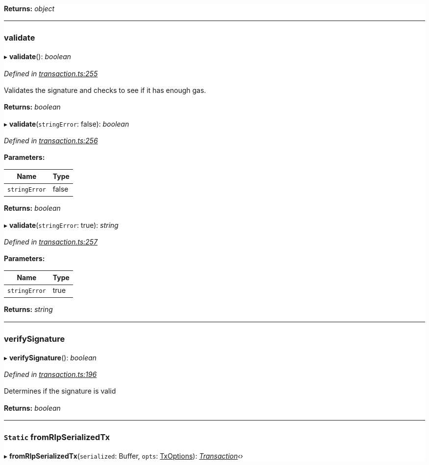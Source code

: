 **Returns:** *object*

___

###  validate

▸ **validate**(): *boolean*

*Defined in [transaction.ts:255](https://github.com/ethereumjs/ethereumjs-vm/blob/master/packages/tx/src/transaction.ts#L255)*

Validates the signature and checks to see if it has enough gas.

**Returns:** *boolean*

▸ **validate**(`stringError`: false): *boolean*

*Defined in [transaction.ts:256](https://github.com/ethereumjs/ethereumjs-vm/blob/master/packages/tx/src/transaction.ts#L256)*

**Parameters:**

Name | Type |
------ | ------ |
`stringError` | false |

**Returns:** *boolean*

▸ **validate**(`stringError`: true): *string*

*Defined in [transaction.ts:257](https://github.com/ethereumjs/ethereumjs-vm/blob/master/packages/tx/src/transaction.ts#L257)*

**Parameters:**

Name | Type |
------ | ------ |
`stringError` | true |

**Returns:** *string*

___

###  verifySignature

▸ **verifySignature**(): *boolean*

*Defined in [transaction.ts:196](https://github.com/ethereumjs/ethereumjs-vm/blob/master/packages/tx/src/transaction.ts#L196)*

Determines if the signature is valid

**Returns:** *boolean*

___

### `Static` fromRlpSerializedTx

▸ **fromRlpSerializedTx**(`serialized`: Buffer, `opts`: [TxOptions](../interfaces/_index_.txoptions.md)): *[Transaction](_index_.transaction.md)‹›*
